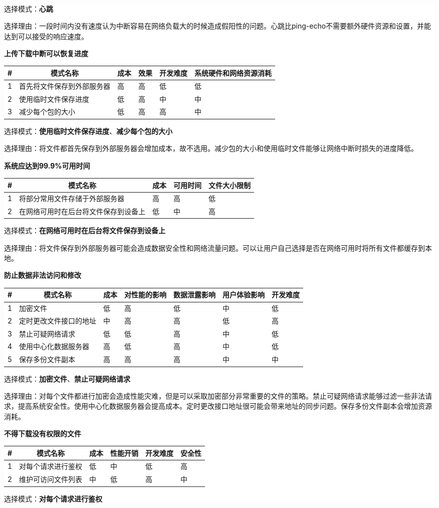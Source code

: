选择模式：**心跳**

选择理由：一段时间内没有速度认为中断容易在网络负载大的时候造成假阳性的问题。心跳比ping-echo不需要额外硬件资源和设置，并能达到可以接受的响应速度。

**上传下载中断可以恢复进度**

| #   | 模式名称                   | 成本 | 效果 | 开发难度 | 系统硬件和网络资源消耗 |
| --- | -------------------------- | ---- | ---- | -------- | ---------------------- |
| 1   | 首先将文件保存到外部服务器 | 高   | 高   | 低       | 低                     |
| 2   | 使用临时文件保存进度       | 低   | 高   | 中       | 中                     |
| 3   | 减少每个包的大小           | 低   | 高   | 高       | 中                     |

选择模式：**使用临时文件保存进度**、**减少每个包的大小**

选择理由：将文件都首先保存到外部服务器会增加成本，故不选用。减少包的大小和使用临时文件能够让网络中断时损失的进度降低。

**系统应达到99.9%可用时间**

| #   | 模式名称                             | 成本 | 可用时间 | 文件大小限制 |
| --- | ------------------------------------ | ---- | -------- | ------------ |
| 1   | 将部分常用文件存储于外部服务器       | 高   | 高       | 低           |
| 2   | 在网络可用时在后台将文件保存到设备上 | 低   | 中       | 高           |

选择模式：**在网络可用时在后台将文件保存到设备上**

选择理由：将文件保存到外部服务器可能会造成数据安全性和网络流量问题。可以让用户自己选择是否在网络可用时将所有文件都缓存到本地。

**防止数据非法访问和修改**

| #   | 模式名称               | 成本 | 对性能的影响 | 数据泄露影响 | 用户体验影响 | 开发难度 |
| --- | ---------------------- | ---- | ------------ | ------------ | ------------ | -------- |
| 1   | 加密文件               | 低   | 高           | 低           | 中           | 低       |
| 2   | 定时更改文件接口的地址 | 中   | 高           | 高           | 低           | 高       |
| 3   | 禁止可疑网络请求       | 低   | 低           | 高           | 中           | 低       |
| 4   | 使用中心化数据服务器   | 高   | 低           | 高           | 中           | 低       |
| 5   | 保存多份文件副本       | 高   | 高           | 高           | 中           | 中       |

选择模式：**加密文件**、**禁止可疑网络请求**

选择理由：对每个文件都进行加密会造成性能灾难，但是可以采取加密部分非常重要的文件的策略。禁止可疑网络请求能够过滤一些非法请求，提高系统安全性。使用中心化数据服务器会提高成本。定时更改接口地址很可能会带来地址的同步问题。保存多份文件副本会增加资源消耗。

**不得下载没有权限的文件**

| #   | 模式名称           | 成本 | 性能开销 | 开发难度 | 安全性 |
| --- | ------------------ | ---- | -------- | -------- | ------ |
| 1   | 对每个请求进行鉴权 | 低   | 中       | 低       | 高     |
| 2   | 维护可访问文件列表 | 中   | 低       | 高       | 中     |

选择模式：**对每个请求进行鉴权**
